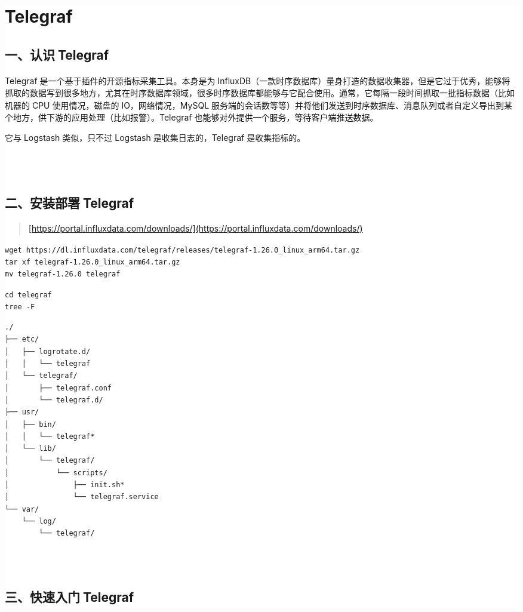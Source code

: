 # Telegraf

## 一、认识 Telegraf

Telegraf 是一个基于插件的开源指标采集工具。本身是为 InfluxDB（一款时序数据库）量身打造的数据收集器，但是它过于优秀，能够将抓取的数据写到很多地方，尤其在时序数据库领域，很多时序数据库都能够与它配合使用。通常，它每隔一段时间抓取一批指标数据（比如机器的 CPU 使用情况，磁盘的 IO，网络情况，MySQL 服务端的会话数等等）并将他们发送到时序数据库、消息队列或者自定义导出到某个地方，供下游的应用处理（比如报警）。Telegraf 也能够对外提供一个服务，等待客户端推送数据。

它与 Logstash 类似，只不过 Logstash 是收集日志的，Telegraf 是收集指标的。

<br/>
<br/>

## 二、安装部署 Telegraf

> [https://portal.influxdata.com/downloads/](https://portal.influxdata.com/downloads/)

```shell
wget https://dl.influxdata.com/telegraf/releases/telegraf-1.26.0_linux_arm64.tar.gz
tar xf telegraf-1.26.0_linux_arm64.tar.gz
mv telegraf-1.26.0 telegraf
```

```shell
cd telegraf
tree -F
```

```
./
├── etc/
│   ├── logrotate.d/
│   │   └── telegraf
│   └── telegraf/
│       ├── telegraf.conf
│       └── telegraf.d/
├── usr/
│   ├── bin/
│   │   └── telegraf*
│   └── lib/
│       └── telegraf/
│           └── scripts/
│               ├── init.sh*
│               └── telegraf.service
└── var/
    └── log/
        └── telegraf/
```

<br/>
<br/>

## 三、快速入门 Telegraf

